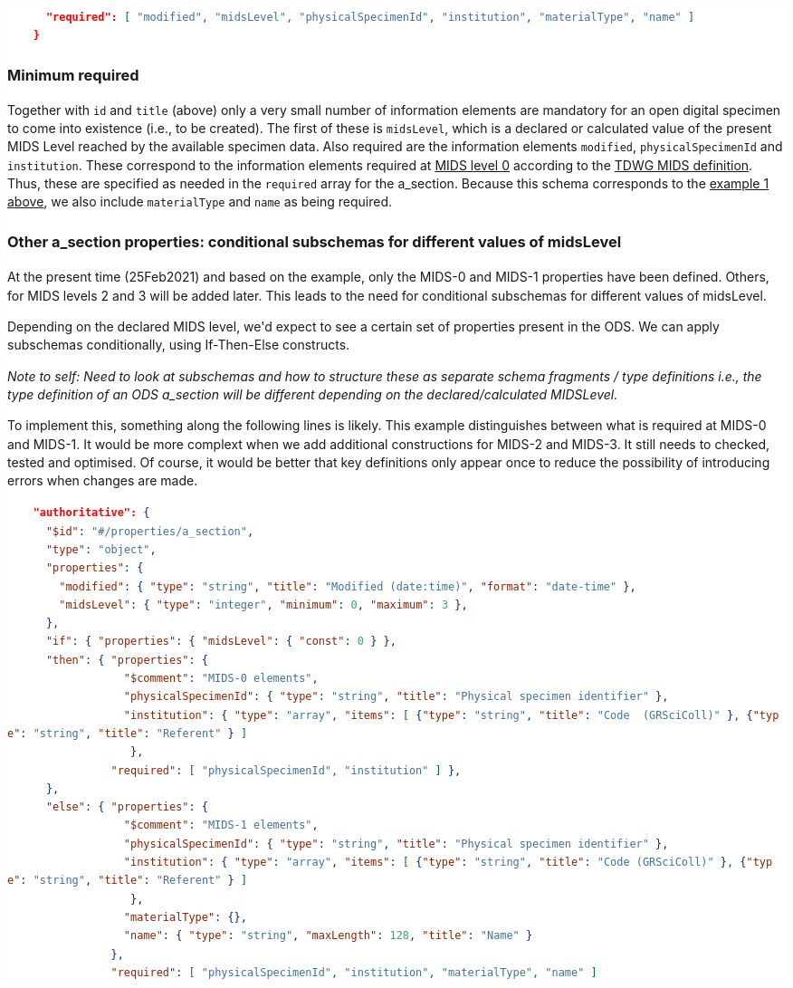 ```json
      "required": [ "modified", "midsLevel", "physicalSpecimenId", "institution", "materialType", "name" ]
    }
```
### Minimum required
Together with `id` and `title` (above) only a very small number of information elements are mandatory for an open digital specimen to come into existence (i.e., to be created). The first of these is `midsLevel`, which is a declared or calculated value of the present MIDS Level reached by the available  specimen data. Also required are the information elements `modified`, `physicalSpecimenId` and `institution`. These correspond to the information elements required at [MIDS level 0](https://github.com/tdwg/mids/issues?q=is%3Aopen+is%3Aissue+label%3AMIDS-0+label%3A%22MIDS+Element%22) according to the [TDWG MIDS definition](https://github.com/tdwg/mids/blob/main/MIDS-definition.md). Thus, these are specified as needed in the `required` array for the a_section. Because this schema corresponds to the [example 1 above](#example-1-mids-level-1-authoritative-information-only), we also include `materialType` and `name` as being required.

### Other a_section properties: conditional subschemas for different values of midsLevel
At the present time (25Feb2021) and based on the example, only the MIDS-0 and MIDS-1 properties have been defined. Others, for MIDS levels 2 and 3 will be added later. This leads to the need for conditional subschemas for different values of midsLevel.

Depending on the declared MIDS level, we'd expect to see a certain set of properties present in the ODS. We can apply subschemas conditionally, using If-Then-Else constructs. 

*Note to self: Need to look at subschemas and how to structure these as separate schema fragments / type definitions i.e., the type definition of an ODS a_section will be different depending on the declared/calculated MIDSLevel.*

To implement this, something along the following lines is likely. This example distinguishes between what is required at MIDS-0 and MIDS-1. It would be more complext when we add additional constructions for MIDS-2 and MIDS-3. It still needs to checked, tested and optimised. Of course, it would be better that key definitions only appear once to reduce the possibility of introducing errors when changes are made.

```json
    "authoritative": {
      "$id": "#/properties/a_section",
      "type": "object",
      "properties": {
        "modified": { "type": "string", "title": "Modified (date:time)", "format": "date-time" },
        "midsLevel": { "type": "integer", "minimum": 0, "maximum": 3 },
      },
      "if": { "properties": { "midsLevel": { "const": 0 } },
      "then": { "properties": {
                  "$comment": "MIDS-0 elements",
                  "physicalSpecimenId": { "type": "string", "title": "Physical specimen identifier" },
                  "institution": { "type": "array", "items": [ {"type": "string", "title": "Code  (GRSciColl)" }, {"type": "string", "title": "Referent" } ] 
                   },
                "required": [ "physicalSpecimenId", "institution" ] },
      },
      "else": { "properties": {
                  "$comment": "MIDS-1 elements",
                  "physicalSpecimenId": { "type": "string", "title": "Physical specimen identifier" },
                  "institution": { "type": "array", "items": [ {"type": "string", "title": "Code (GRSciColl)" }, {"type": "string", "title": "Referent" } ] 
                   },
                  "materialType": {},
                  "name": { "type": "string", "maxLength": 128, "title": "Name" }
                },
                "required": [ "physicalSpecimenId", "institution", "materialType", "name" ]
```